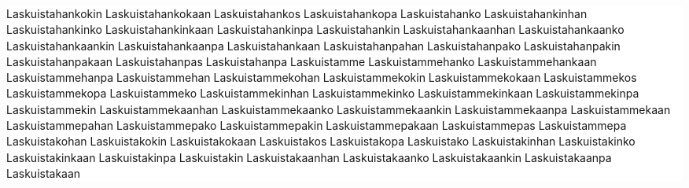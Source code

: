 Laskuistahankokin
Laskuistahankokaan
Laskuistahankos
Laskuistahankopa
Laskuistahanko
Laskuistahankinhan
Laskuistahankinko
Laskuistahankinkaan
Laskuistahankinpa
Laskuistahankin
Laskuistahankaanhan
Laskuistahankaanko
Laskuistahankaankin
Laskuistahankaanpa
Laskuistahankaan
Laskuistahanpahan
Laskuistahanpako
Laskuistahanpakin
Laskuistahanpakaan
Laskuistahanpas
Laskuistahanpa
Laskuistamme
Laskuistammehanko
Laskuistammehankaan
Laskuistammehanpa
Laskuistammehan
Laskuistammekohan
Laskuistammekokin
Laskuistammekokaan
Laskuistammekos
Laskuistammekopa
Laskuistammeko
Laskuistammekinhan
Laskuistammekinko
Laskuistammekinkaan
Laskuistammekinpa
Laskuistammekin
Laskuistammekaanhan
Laskuistammekaanko
Laskuistammekaankin
Laskuistammekaanpa
Laskuistammekaan
Laskuistammepahan
Laskuistammepako
Laskuistammepakin
Laskuistammepakaan
Laskuistammepas
Laskuistammepa
Laskuistakohan
Laskuistakokin
Laskuistakokaan
Laskuistakos
Laskuistakopa
Laskuistako
Laskuistakinhan
Laskuistakinko
Laskuistakinkaan
Laskuistakinpa
Laskuistakin
Laskuistakaanhan
Laskuistakaanko
Laskuistakaankin
Laskuistakaanpa
Laskuistakaan